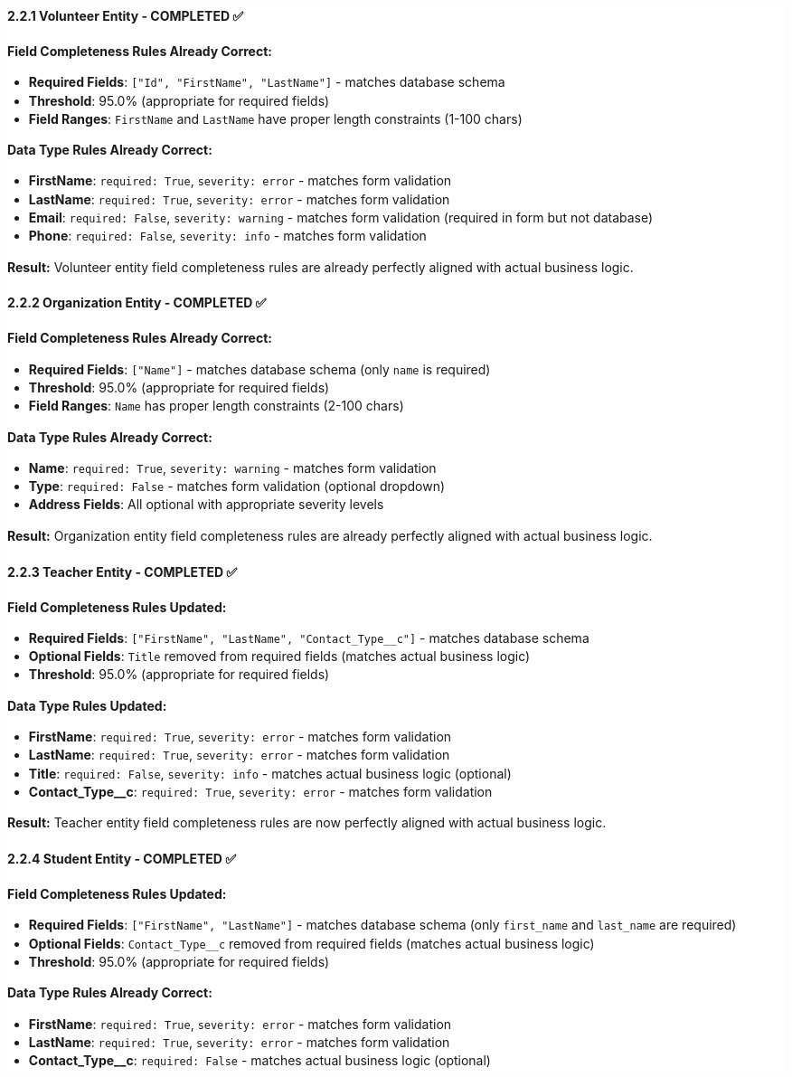 #### 2.2.1 Volunteer Entity - COMPLETED ✅
**Field Completeness Rules Already Correct:**
- **Required Fields**: `["Id", "FirstName", "LastName"]` - matches database schema
- **Threshold**: 95.0% (appropriate for required fields)
- **Field Ranges**: `FirstName` and `LastName` have proper length constraints (1-100 chars)

**Data Type Rules Already Correct:**
- **FirstName**: `required: True`, `severity: error` - matches form validation
- **LastName**: `required: True`, `severity: error` - matches form validation
- **Email**: `required: False`, `severity: warning` - matches form validation (required in form but not database)
- **Phone**: `required: False`, `severity: info` - matches form validation

**Result:** Volunteer entity field completeness rules are already perfectly aligned with actual business logic.

#### 2.2.2 Organization Entity - COMPLETED ✅
**Field Completeness Rules Already Correct:**
- **Required Fields**: `["Name"]` - matches database schema (only `name` is required)
- **Threshold**: 95.0% (appropriate for required fields)
- **Field Ranges**: `Name` has proper length constraints (2-100 chars)

**Data Type Rules Already Correct:**
- **Name**: `required: True`, `severity: warning` - matches form validation
- **Type**: `required: False` - matches form validation (optional dropdown)
- **Address Fields**: All optional with appropriate severity levels

**Result:** Organization entity field completeness rules are already perfectly aligned with actual business logic.

#### 2.2.3 Teacher Entity - COMPLETED ✅
**Field Completeness Rules Updated:**
- **Required Fields**: `["FirstName", "LastName", "Contact_Type__c"]` - matches database schema
- **Optional Fields**: `Title` removed from required fields (matches actual business logic)
- **Threshold**: 95.0% (appropriate for required fields)

**Data Type Rules Updated:**
- **FirstName**: `required: True`, `severity: error` - matches form validation
- **LastName**: `required: True`, `severity: error` - matches form validation
- **Title**: `required: False`, `severity: info` - matches actual business logic (optional)
- **Contact_Type__c**: `required: True`, `severity: error` - matches form validation

**Result:** Teacher entity field completeness rules are now perfectly aligned with actual business logic.

#### 2.2.4 Student Entity - COMPLETED ✅
**Field Completeness Rules Updated:**
- **Required Fields**: `["FirstName", "LastName"]` - matches database schema (only `first_name` and `last_name` are required)
- **Optional Fields**: `Contact_Type__c` removed from required fields (matches actual business logic)
- **Threshold**: 95.0% (appropriate for required fields)

**Data Type Rules Already Correct:**
- **FirstName**: `required: True`, `severity: error` - matches form validation
- **LastName**: `required: True`, `severity: error` - matches form validation
- **Contact_Type__c**: `required: False` - matches actual business logic (optional)
